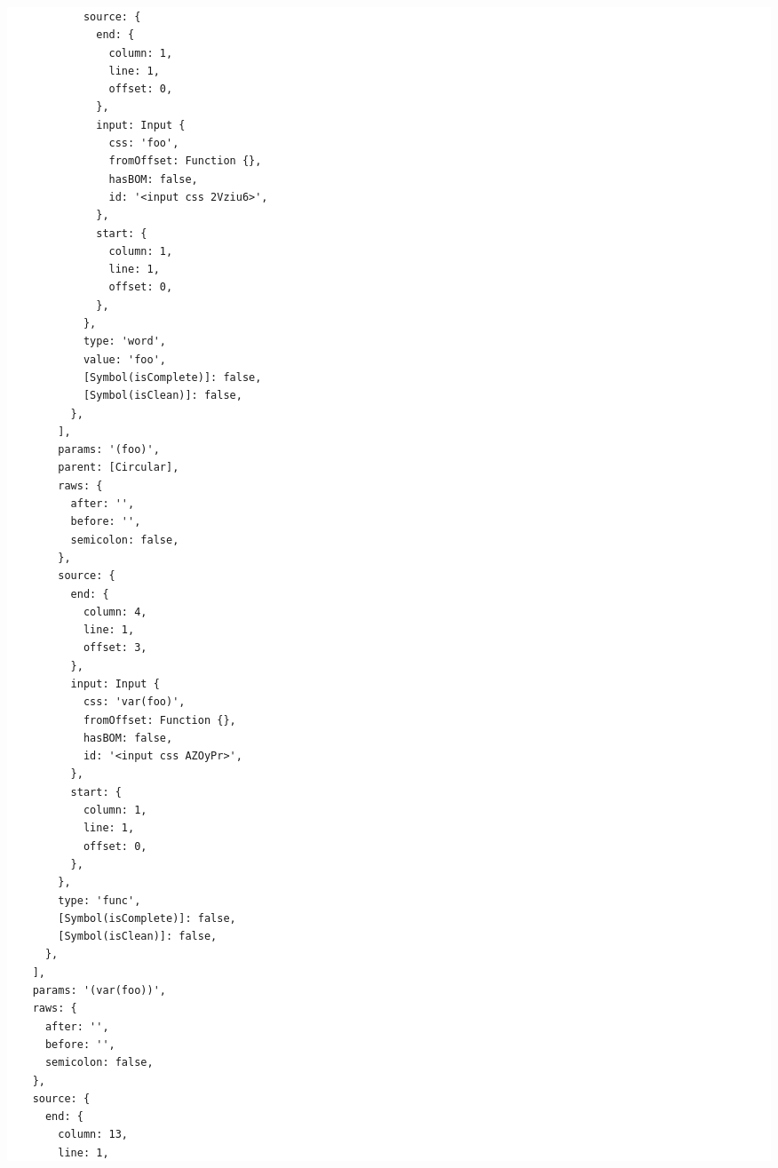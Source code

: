                 source: {
                  end: {
                    column: 1,
                    line: 1,
                    offset: 0,
                  },
                  input: Input {
                    css: 'foo',
                    fromOffset: Function {},
                    hasBOM: false,
                    id: '<input css 2Vziu6>',
                  },
                  start: {
                    column: 1,
                    line: 1,
                    offset: 0,
                  },
                },
                type: 'word',
                value: 'foo',
                [Symbol(isComplete)]: false,
                [Symbol(isClean)]: false,
              },
            ],
            params: '(foo)',
            parent: [Circular],
            raws: {
              after: '',
              before: '',
              semicolon: false,
            },
            source: {
              end: {
                column: 4,
                line: 1,
                offset: 3,
              },
              input: Input {
                css: 'var(foo)',
                fromOffset: Function {},
                hasBOM: false,
                id: '<input css AZOyPr>',
              },
              start: {
                column: 1,
                line: 1,
                offset: 0,
              },
            },
            type: 'func',
            [Symbol(isComplete)]: false,
            [Symbol(isClean)]: false,
          },
        ],
        params: '(var(foo))',
        raws: {
          after: '',
          before: '',
          semicolon: false,
        },
        source: {
          end: {
            column: 13,
            line: 1,